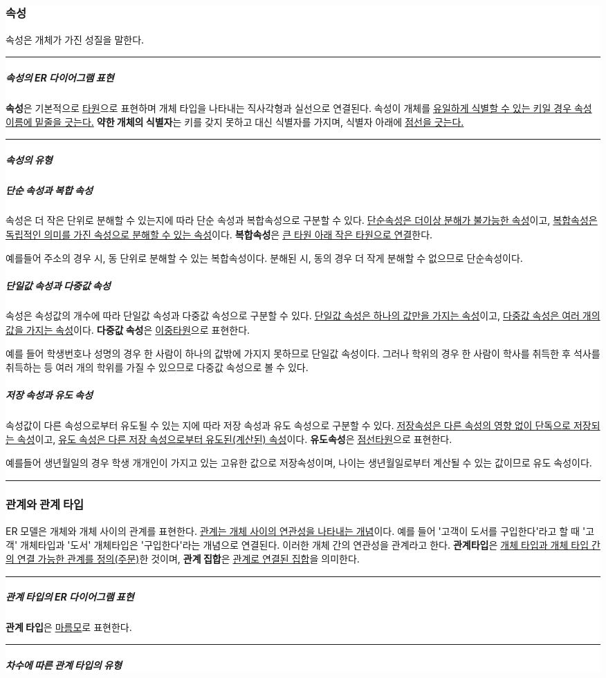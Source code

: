 
### 속성

속성은 개체가 가진 성질을 말한다.

---

##### 속성의 ER 다이어그램 표현

**속성**은 기본적으로 <u>타원</u>으로 표현하며 개체 타입을 나타내는 직사각형과 실선으로 연결된다. 속성이 개체를 <u>유일하게 식별할 수 있는 키일 경우 속성 이름에 밑줄을 긋는다.</u>
**약한 개체의 식별자**는 키를 갖지 못하고 대신 식별자를 가지며, 식별자 아래에 <u>점선을 긋는다.</u>

---

##### 속성의 유형

##### 단순 속성과 복합 속성

속성은 더 작은 단위로 분해할 수 있는지에 따라 단순 속성과 복합속성으로 구분할 수 있다. <u>단순속성은 더이상 분해가 불가능한 속성</u>이고, <u>복합속성은 독립적인 의미를 가진 속성으로 분해할 수 있는 속성</u>이다. **복합속성**은 <u>큰 타원 아래 작은 타원으로 연결</u>한다.

예를들어 주소의 경우 시, 동 단위로 분해할 수 있는 복합속성이다. 
분해된 시, 동의 경우 더 작게 분해할 수 없으므로 단순속성이다.

##### 단일값 속성과 다중값 속성

속성은 속성값의 개수에 따라 단일값 속성과 다중값 속성으로 구분할 수 있다. <u>단일값 속성은 하나의 값만을 가지는 속성</u>이고, <u>다중값 속성은 여러 개의 값을 가지는 속성</u>이다. **다중값 속성**은 <u>이중타원</u>으로 표현한다.

예를 들어 학생번호나 성명의 경우 한 사람이 하나의 값밖에 가지지 못하므로 단일값 속성이다. 
그러나 학위의 경우 한 사람이 학사를 취득한 후 석사를 취득하는 등 여러 개의 학위를 가질 수 있으므로 다중값 속성으로 볼 수 있다.

##### 저장 속성과 유도 속성

속성값이 다른 속성으로부터 유도될 수 있는 지에 따라 저장 속성과 유도 속성으로 구분할 수 있다. <u>저장속성은 다른 속성의 영향 없이 단독으로 저장되는 속성</u>이고, <u>유도 속성은 다른 저장 속성으로부터 유도된(계산된) 속성</u>이다. **유도속성**은 <u>점선타원</u>으로 표현한다.

예를들어 생년월일의 경우 학생 개개인이 가지고 있는 고유한 값으로 저장속성이며,
나이는 생년월일로부터 계산될 수 있는 값이므로 유도 속성이다.

---

### 관계와 관계 타입

ER 모델은 개체와 개체 사이의 관계를 표현한다. <u>관계는 개체 사이의 연관성을 나타내는 개념</u>이다. 예를 들어 '고객이 도서를 구입한다'라고 할 때 '고객' 개체타입과 '도서' 개체타입은 '구입한다'라는 개념으로 연결된다. 이러한 개체 간의 연관성을 관계라고 한다. **관계타입**은 <u>개체 타입과 개체 타입 간의 연결 가능한 관계를 정의(주문)</u>한 것이며, **관계 집합**은 <u>관계로 연결된 집합</u>을 의미한다.

---

##### 관계 타입의 ER 다이어그램 표현

**관계 타입**은 <u>마름모</u>로 표현한다.

---

##### 차수에 따른 관계 타입의 유형
